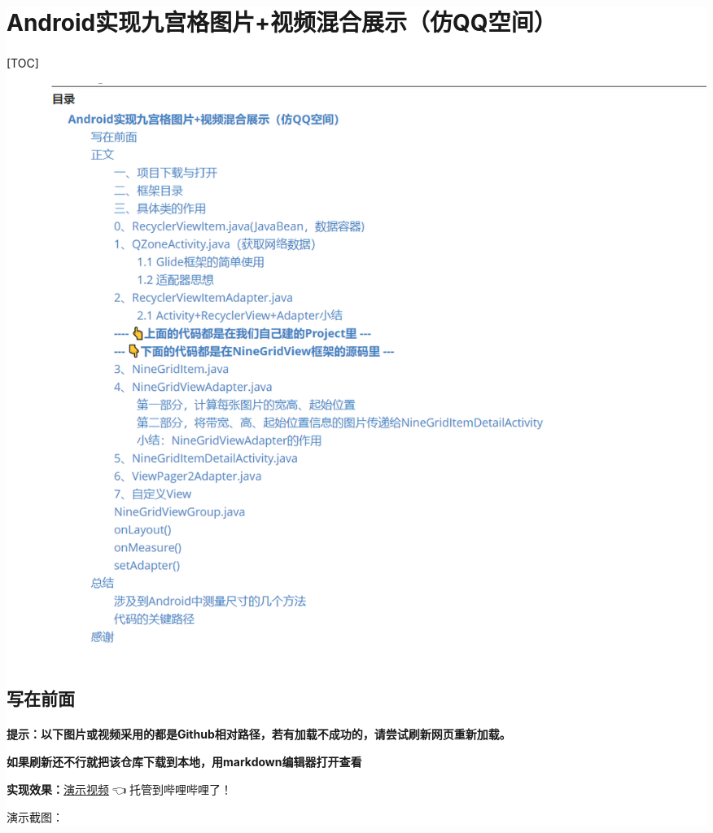 # Android实现九宫格图片+视频混合展示（仿QQ空间）

[TOC]

<img src="image/catalog.png"/>

## 写在前面

**提示：以下图片或视频采用的都是Github相对路径，若有加载不成功的，请尝试刷新网页重新加载。**

**如果刷新还不行就把该仓库下载到本地，用markdown编辑器打开查看**

**实现效果：**[演示视频](https://www.bilibili.com/video/av76318011/)   👈 托管到哔哩哔哩了！

演示截图：

